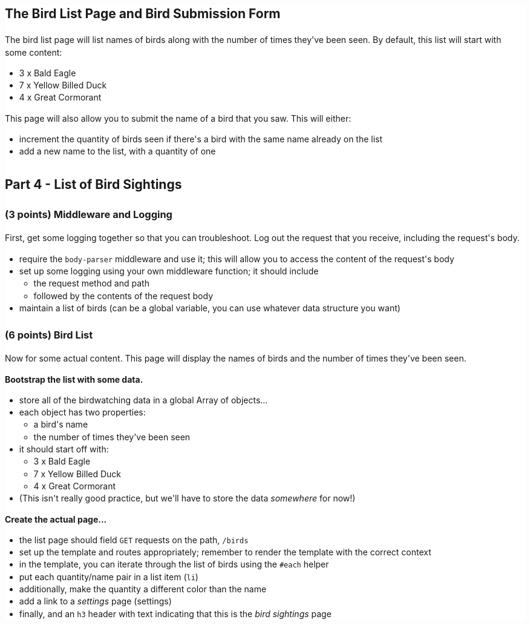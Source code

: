 
## The Bird List Page and Bird Submission Form

The bird list page will list names of birds along with the number of times they've been seen. By default, this list will start with some content:

* 3 x Bald Eagle
* 7 x Yellow Billed Duck
* 4 x Great Cormorant

This page will also allow you to submit the name of a bird that you saw. This will either:

* increment the quantity of birds seen if there's a bird with the same name already on the list
* add a new name to the list, with a quantity of one

## Part 4 - List of Bird Sightings

### (3 points) Middleware and Logging

First, get some logging together so that you can troubleshoot. Log out the request that you receive, including the request's body.

* require the <code>body-parser</code> middleware and use it; this will allow you to access the content of the request's body
* set up some logging using your own middleware function; it should include
	* the request method and path
	* followed by the contents of the request body
* maintain a list of birds (can be a global variable, you can use whatever data structure you want)

### (6 points) Bird List

Now for some actual content. This page will display the names of birds and the number of times they've been seen.

__Bootstrap the list with some data.__

* store all of the birdwatching data in a global Array of objects... 
* each object has two properties:
	* a bird's name
	* the number of times they've been seen
* it should start off with:
	* 3 x Bald Eagle
	* 7 x Yellow Billed Duck
	* 4 x Great Cormorant
* (This isn't really good practice, but we'll have to store the data _somewhere_ for now!)

__Create the actual page...__

* the list page should field <code>GET</code> requests on the path, <code>/birds</code>
* set up the template and routes appropriately; remember to render the template with the correct context
* in the template, you can iterate through the list of birds using the <code>#each</code> helper
* put each quantity/name pair in a list item (<code>li</code>)
* additionally, make the quantity a different color than the name
* add a link to a _settings_ page (settings)
* finally, and an <code>h3</code> header with text indicating that this is the _bird sightings_ page
